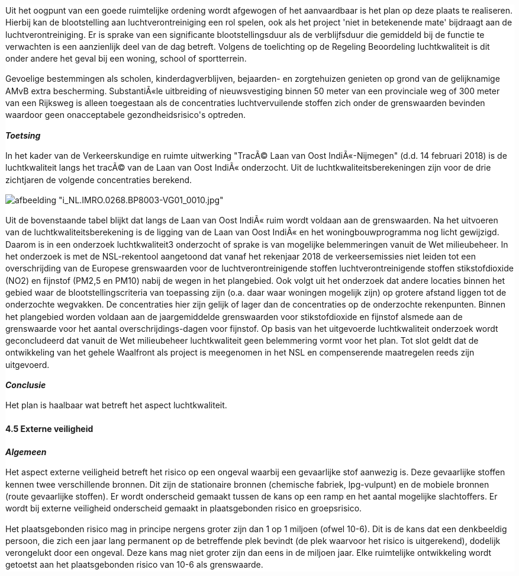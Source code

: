 Uit het oogpunt van een goede ruimtelijke ordening wordt afgewogen of het aanvaardbaar is het plan op deze plaats te realiseren. Hierbij kan de blootstelling aan luchtverontreiniging een rol spelen, ook als het project 'niet in betekenende mate' bijdraagt aan de luchtverontreiniging. Er is sprake van een significante blootstellingsduur als de verblijfsduur die gemiddeld bij de functie te verwachten is een aanzienlijk deel van de dag betreft. Volgens de toelichting op de Regeling Beoordeling luchtkwaliteit is dit onder andere het geval bij een woning, school of sportterrein.

Gevoelige bestemmingen als scholen, kinderdagverblijven, bejaarden\- en zorgtehuizen genieten op grond van de gelijknamige AMvB extra bescherming. SubstantiÃ«le uitbreiding of nieuwsvestiging binnen 50 meter van een provinciale weg of 300 meter van een Rijksweg is alleen toegestaan als de concentraties luchtvervuilende stoffen zich onder de grenswaarden bevinden waardoor geen onacceptabele gezondheidsrisico's optreden.

***Toetsing***

In het kader van de Verkeerskundige en ruimte uitwerking "TracÃ© Laan van Oost IndiÃ«\-Nijmegen" (d.d. 14 februari 2018\) is de luchtkwaliteit langs het tracÃ© van de Laan van Oost IndiÃ« onderzocht. Uit de luchtkwaliteitsberekeningen zijn voor de drie zichtjaren de volgende concentraties berekend.

![afbeelding "i_NL.IMRO.0268.BP8003-VG01_0010.jpg"](i_NL.IMRO.0268.BP8003-VG01_0010.jpg)

Uit de bovenstaande tabel blijkt dat langs de Laan van Oost IndiÃ« ruim wordt voldaan aan de grenswaarden. Na het uitvoeren van de luchtkwaliteitsberekening is de ligging van de Laan van Oost IndiÃ« en het woningbouwprogramma nog licht gewijzigd. Daarom is in een onderzoek luchtkwaliteit3 onderzocht of sprake is van mogelijke belemmeringen vanuit de Wet milieubeheer. In het onderzoek is met de NSL\-rekentool aangetoond dat vanaf het rekenjaar 2018 de verkeersemissies niet leiden tot een overschrijding van de Europese grenswaarden voor de luchtverontreinigende stoffen luchtverontreinigende stoffen stikstofdioxide (NO2) en fijnstof (PM2,5 en PM10) nabij de wegen in het plangebied. Ook volgt uit het onderzoek dat andere locaties binnen het gebied waar de blootstellingscriteria van toepassing zijn (o.a. daar waar woningen mogelijk zijn) op grotere afstand liggen tot de onderzochte wegvakken. De concentraties hier zijn gelijk of lager dan de concentraties op de onderzochte rekenpunten. Binnen het plangebied worden voldaan aan de jaargemiddelde grenswaarden voor stikstofdioxide en fijnstof alsmede aan de grenswaarde voor het aantal overschrijdings\-dagen voor fijnstof. Op basis van het uitgevoerde luchtkwaliteit onderzoek wordt geconcludeerd dat vanuit de Wet milieubeheer luchtkwaliteit geen belemmering vormt voor het plan. Tot slot geldt dat de ontwikkeling van het gehele Waalfront als project is meegenomen in het NSL en compenserende maatregelen reeds zijn uitgevoerd.

***Conclusie***

Het plan is haalbaar wat betreft het aspect luchtkwaliteit.

#### 4\.5 Externe veiligheid

***Algemeen***

Het aspect externe veiligheid betreft het risico op een ongeval waarbij een gevaarlijke stof aanwezig is. Deze gevaarlijke stoffen kennen twee verschillende bronnen. Dit zijn de stationaire bronnen (chemische fabriek, lpg\-vulpunt) en de mobiele bronnen (route gevaarlijke stoffen). Er wordt onderscheid gemaakt tussen de kans op een ramp en het aantal mogelijke slachtoffers. Er wordt bij externe veiligheid onderscheid gemaakt in plaatsgebonden risico en groepsrisico.

Het plaatsgebonden risico mag in principe nergens groter zijn dan 1 op 1 miljoen (ofwel 10\-6). Dit is de kans dat een denkbeeldig persoon, die zich een jaar lang permanent op de betreffende plek bevindt (de plek waarvoor het risico is uitgerekend), dodelijk verongelukt door een ongeval. Deze kans mag niet groter zijn dan eens in de miljoen jaar. Elke ruimtelijke ontwikkeling wordt getoetst aan het plaatsgebonden risico van 10\-6 als grenswaarde.
